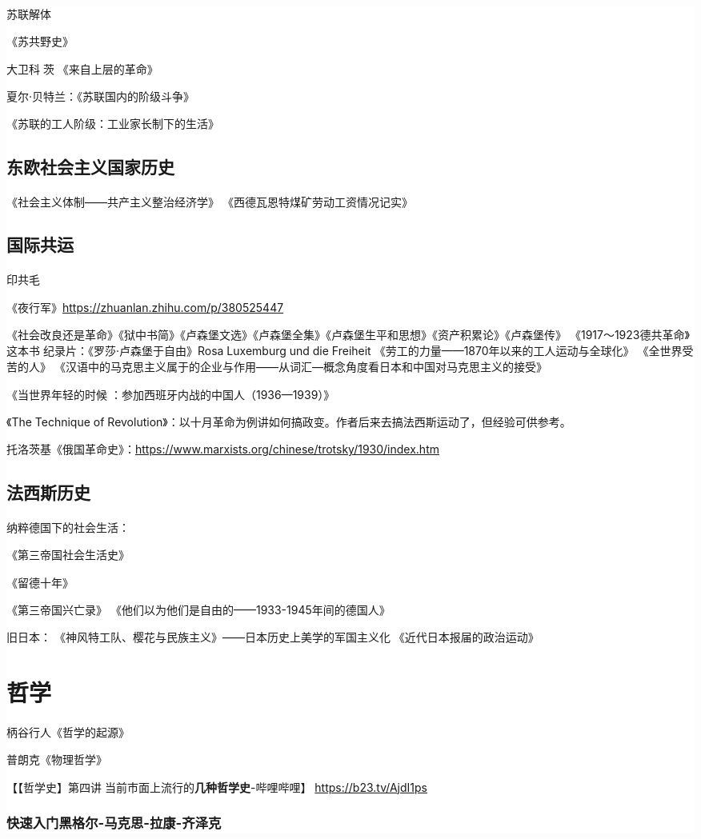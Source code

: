 苏联解体

《苏共野史》

大卫科 茨 《来自上层的革命》

夏尔·贝特兰：《苏联国内的阶级斗争》

《苏联的工人阶级：工业家长制下的生活》

## 东欧社会主义国家历史
《社会主义体制——共产主义整治经济学》
《西德瓦恩特煤矿劳动工资情况记实》

## 国际共运

印共毛

《夜行军》https://zhuanlan.zhihu.com/p/380525447

《社会改良还是革命》《狱中书简》《卢森堡文选》《卢森堡全集》《卢森堡生平和思想》《资产积累论》《卢森堡传》
《1917～1923德共革命》这本书
纪录片：《罗莎·卢森堡于自由》Rosa Luxemburg und die Freiheit
《劳工的力量——1870年以来的工人运动与全球化》
《全世界受苦的人》
《汉语中的马克思主义属于的企业与作用——从词汇—概念角度看日本和中国对马克思主义的接受》

《当世界年轻的时候 ：参加西班牙内战的中国人（1936—1939）》

《The Technique of Revolution》：以十月革命为例讲如何搞政变。作者后来去搞法西斯运动了，但经验可供参考。

托洛茨基《俄国革命史》：https://www.marxists.org/chinese/trotsky/1930/index.htm

## 法西斯历史

纳粹德国下的社会生活：

《第三帝国社会生活史》

《留德十年》

《第三帝国兴亡录》
《他们以为他们是自由的——1933-1945年间的德国人》

旧日本：
《神风特工队、樱花与民族主义》——日本历史上美学的军国主义化
《近代日本报届的政治运动》

# 哲学

柄谷行人《哲学的起源》

普朗克《物理哲学》

【【哲学史】第四讲 当前市面上流行的**几种哲学史**-哔哩哔哩】 https://b23.tv/AjdI1ps

### 快速入门黑格尔-马克思-拉康-齐泽克
